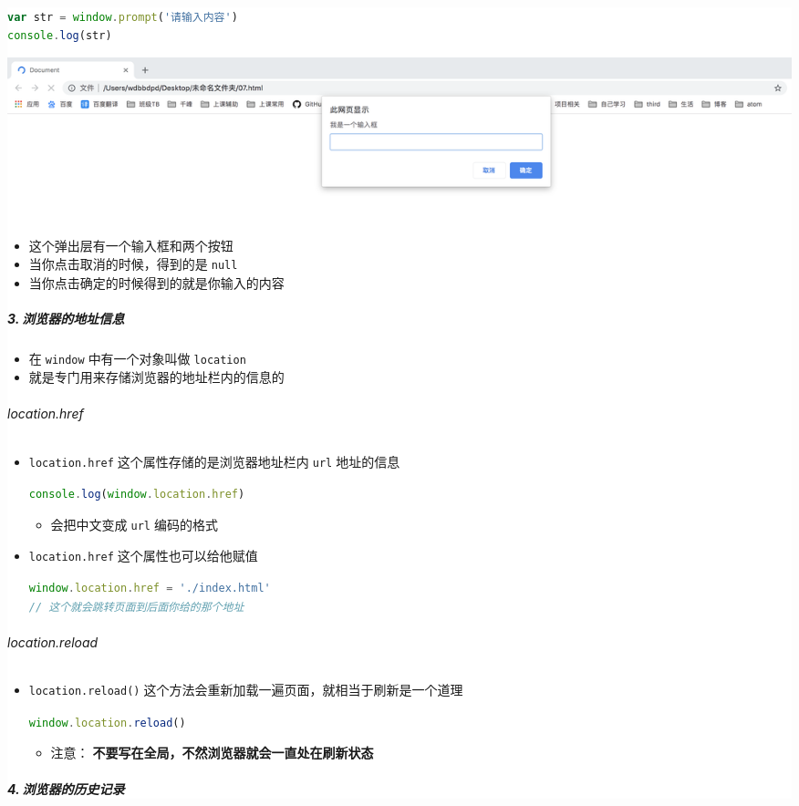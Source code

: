   ```javascript
  var str = window.prompt('请输入内容')
  console.log(str)
  ```

  ![](%E7%AC%94%E8%AE%B0.assets/prompt.png)

  - 这个弹出层有一个输入框和两个按钮
  - 当你点击取消的时候，得到的是 `null`
  - 当你点击确定的时候得到的就是你输入的内容



##### 3. 浏览器的地址信息

- 在 `window` 中有一个对象叫做 `location`
- 就是专门用来存储浏览器的地址栏内的信息的



###### location.href

- `location.href` 这个属性存储的是浏览器地址栏内 `url` 地址的信息

  ```javascript
  console.log(window.location.href)
  ```

  - 会把中文变成 `url` 编码的格式

- `location.href` 这个属性也可以给他赋值

  ```javascript
  window.location.href = './index.html'
  // 这个就会跳转页面到后面你给的那个地址
  ```



###### location.reload

- `location.reload()` 这个方法会重新加载一遍页面，就相当于刷新是一个道理

  ```javascript
  window.location.reload()
  ```

  - 注意： **不要写在全局，不然浏览器就会一直处在刷新状态**



##### 4. 浏览器的历史记录
